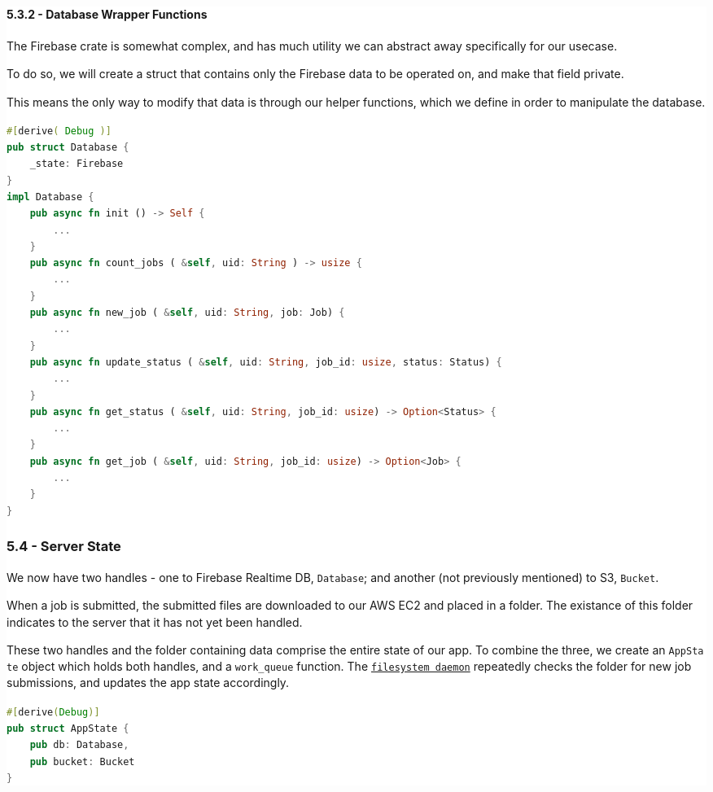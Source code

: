 ```rust
```
#### 5.3.2 - Database Wrapper Functions
The Firebase crate is somewhat complex, and has much utility we can abstract away specifically for our usecase.

To do so, we will create a struct that contains only the Firebase data to be operated on, and make that field private.

This means the only way to modify that data is through our helper functions, which we define in order to manipulate the database.
```rust
#[derive( Debug )]
pub struct Database {
    _state: Firebase
}
impl Database {
    pub async fn init () -> Self {
        ...
    }
    pub async fn count_jobs ( &self, uid: String ) -> usize {
        ...
    }
    pub async fn new_job ( &self, uid: String, job: Job) {
        ...
    }
    pub async fn update_status ( &self, uid: String, job_id: usize, status: Status) {
        ...
    }
    pub async fn get_status ( &self, uid: String, job_id: usize) -> Option<Status> {
        ...
    }
    pub async fn get_job ( &self, uid: String, job_id: usize) -> Option<Job> {
        ...
    }
}
```
### 5.4 - Server State
We now have two handles - one to Firebase Realtime DB, `Database`; and another (not previously mentioned) to S3, `Bucket`.

When a job is submitted, the submitted files are downloaded to our AWS EC2 and placed in a folder. The existance of this folder indicates to the server that it has not yet been handled.

These two handles and the folder containing data comprise the entire state of our app. To combine the three, we create an `AppState` object which holds both handles, and a `work_queue` function. The [`filesystem daemon`](daemons::filesystem) repeatedly checks the folder for new job submissions, and updates the app state accordingly.

```rust
#[derive(Debug)]
pub struct AppState {
    pub db: Database,
    pub bucket: Bucket
}
```
